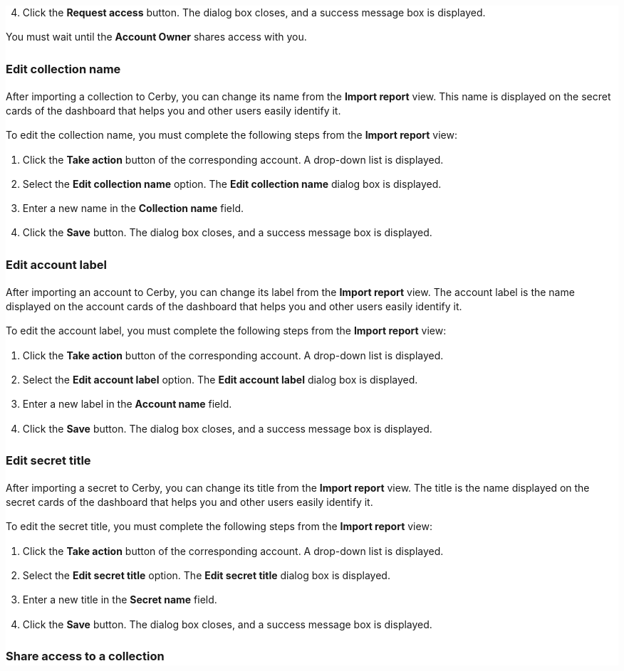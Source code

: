   4. Click the **Request access** button. The dialog box closes, and a success message box is displayed.

You must wait until the **Account Owner** shares access with you.

### Edit collection name

After importing a collection to Cerby, you can change its name from the
**Import report** view. This name is displayed on the secret cards of the
dashboard that helps you and other users easily identify it.

To edit the collection name, you must complete the following steps from the
**Import report** view:

  1. Click the **Take action** button of the corresponding account. A drop-down list is displayed.

  2. Select the **Edit collection name** option. The **Edit collection name** dialog box is displayed.

  3. Enter a new name in the **Collection name** field.

  4. Click the **Save** button. The dialog box closes, and a success message box is displayed.

### Edit account label

After importing an account to Cerby, you can change its label from the
**Import report** view. The account label is the name displayed on the account
cards of the dashboard that helps you and other users easily identify it.

To edit the account label, you must complete the following steps from the
**Import report** view:

  1. Click the **Take action** button of the corresponding account. A drop-down list is displayed.

  2. Select the **Edit account label** option. The **Edit account label** dialog box is displayed.

  3. Enter a new label in the **Account name** field.

  4. Click the **Save** button. The dialog box closes, and a success message box is displayed.

### Edit secret title

After importing a secret to Cerby, you can change its title from the **Import
report** view. The title is the name displayed on the secret cards of the
dashboard that helps you and other users easily identify it.

To edit the secret title, you must complete the following steps from the
**Import report** view:

  1. Click the **Take action** button of the corresponding account. A drop-down list is displayed.

  2. Select the **Edit secret title** option. The **Edit secret title** dialog box is displayed.

  3. Enter a new title in the **Secret name** field.

  4. Click the **Save** button. The dialog box closes, and a success message box is displayed.

### Share access to a collection
